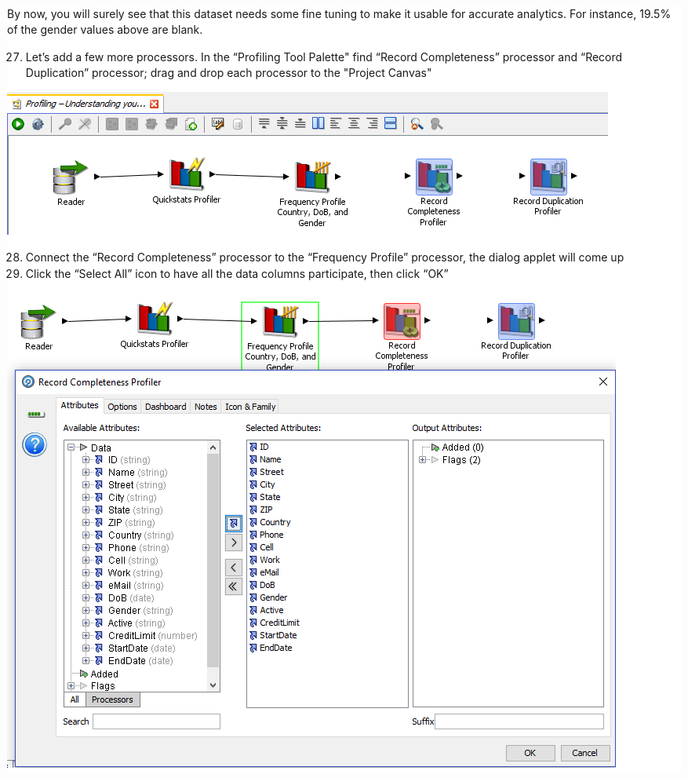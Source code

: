 By now, you will surely see that this dataset needs some fine tuning to make it usable for accurate analytics. For instance, 19.5% of the gender values above are blank.

27.	Let’s add a few more processors. In the “Profiling Tool Palette" find “Record Completeness” processor and “Record Duplication” processor; drag and drop each processor to the "Project Canvas"

![](images/700/image700_EDQ_46.png)
 
28.	Connect the “Record Completeness” processor to the “Frequency Profile” processor, the dialog applet will come up
29.	Click the “Select All” icon to have all the data columns participate, then click “OK”

![](images/700/image700_EDQ_48.png)

